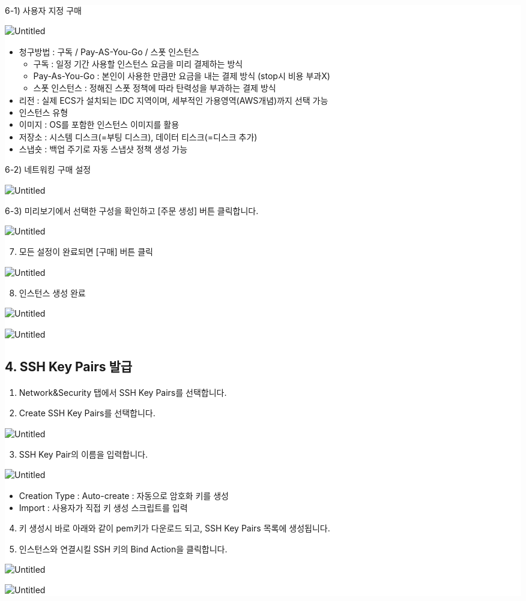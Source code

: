 6-1) 사용자 지정 구매

![Untitled](Alibaba%20Cloud%201413d5c2cdee4203b06567f69023b45d/Untitled%2017.png)

- 청구방법 : 구독 / Pay-AS-You-Go / 스폿 인스턴스
    - 구독 : 일정 기간 사용할 인스턴스 요금을 미리 결제하는 방식
    - Pay-As-You-Go : 본인이 사용한 만큼만 요금을 내는 결제 방식 (stop시 비용 부과X)
    - 스폿 인스턴스 : 정해진 스폿 정책에 따라 탄력성을 부과하는 결제 방식
- 리전 : 실제 ECS가 설치되는 IDC 지역이며, 세부적인 가용영역(AWS개념)까지 선택 가능
- 인스턴스 유형
- 이미지 : OS를 포함한 인스턴스 이미지를 활용
- 저장소 : 시스템 디스크(=부팅 디스크), 데이터 티스크(=디스크 추가)
- 스냅숏 : 백업 주기로 자동 스냅샷 정책 생성 가능

6-2) 네트워킹 구매 설정

![Untitled](Alibaba%20Cloud%201413d5c2cdee4203b06567f69023b45d/Untitled%2018.png)

6-3) 미리보기에서 선택한 구성을 확인하고 [주문 생성] 버튼 클릭합니다.

![Untitled](Alibaba%20Cloud%201413d5c2cdee4203b06567f69023b45d/Untitled%2019.png)

7) 모든 설정이 완료되면 [구매] 버튼 클릭

![Untitled](Alibaba%20Cloud%201413d5c2cdee4203b06567f69023b45d/Untitled%2020.png)

8) 인스턴스 생성 완료

![Untitled](Alibaba%20Cloud%201413d5c2cdee4203b06567f69023b45d/Untitled%2021.png)

![Untitled](Alibaba%20Cloud%201413d5c2cdee4203b06567f69023b45d/Untitled%2022.png)

## 4. SSH Key Pairs 발급

1) Network&Security 탭에서 SSH Key Pairs를 선택합니다.

2) Create SSH Key Pairs를 선택합니다.

![Untitled](Alibaba%20Cloud%201413d5c2cdee4203b06567f69023b45d/Untitled%2023.png)

3) SSH Key Pair의 이름을 입력합니다.

![Untitled](Alibaba%20Cloud%201413d5c2cdee4203b06567f69023b45d/Untitled%2024.png)

- Creation Type : Auto-create : 자동으로 암호화 키를 생성
- Import : 사용자가 직접 키 생성 스크립트를 입력

4) 키 생성시 바로 아래와 같이 pem키가 다운로드 되고, SSH Key Pairs 목록에 생성됩니다.

5) 인스턴스와 연결시킬 SSH 키의  Bind Action을 클릭합니다.

![Untitled](Alibaba%20Cloud%201413d5c2cdee4203b06567f69023b45d/Untitled%2025.png)

![Untitled](Alibaba%20Cloud%201413d5c2cdee4203b06567f69023b45d/Untitled%2026.png)
